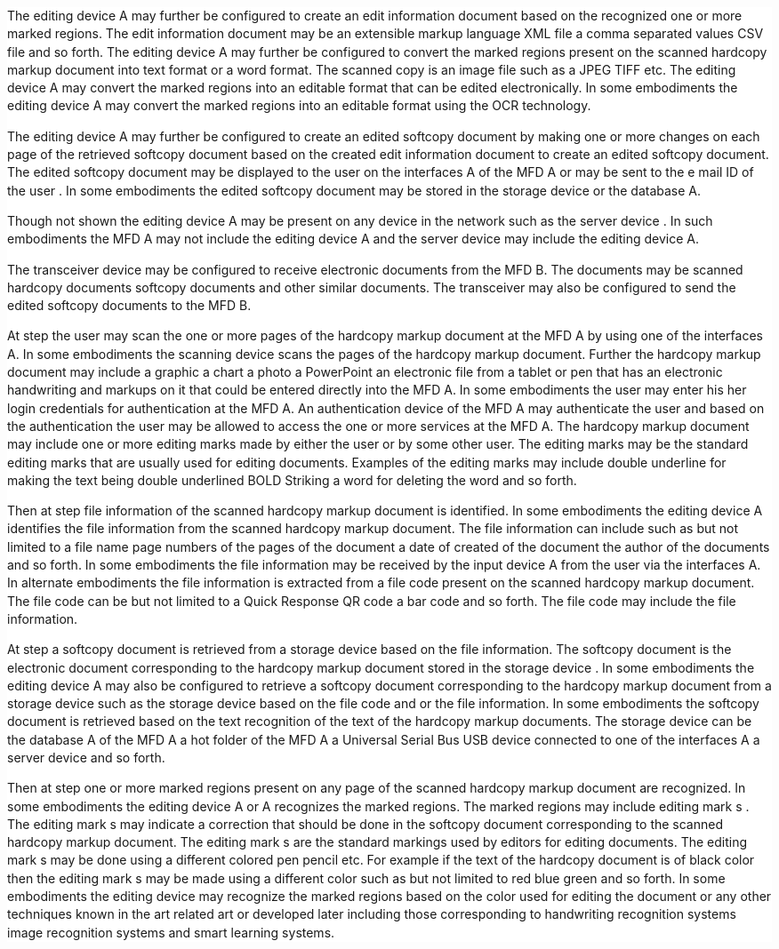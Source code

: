 The editing device A may further be configured to create an edit information document based on the recognized one or more marked regions. The edit information document may be an extensible markup language XML file a comma separated values CSV file and so forth. The editing device A may further be configured to convert the marked regions present on the scanned hardcopy markup document into text format or a word format. The scanned copy is an image file such as a JPEG TIFF etc. The editing device A may convert the marked regions into an editable format that can be edited electronically. In some embodiments the editing device A may convert the marked regions into an editable format using the OCR technology.

The editing device A may further be configured to create an edited softcopy document by making one or more changes on each page of the retrieved softcopy document based on the created edit information document to create an edited softcopy document. The edited softcopy document may be displayed to the user on the interfaces A of the MFD A or may be sent to the e mail ID of the user . In some embodiments the edited softcopy document may be stored in the storage device or the database A.

Though not shown the editing device A may be present on any device in the network such as the server device . In such embodiments the MFD A may not include the editing device A and the server device may include the editing device A.

The transceiver device may be configured to receive electronic documents from the MFD B. The documents may be scanned hardcopy documents softcopy documents and other similar documents. The transceiver may also be configured to send the edited softcopy documents to the MFD B.

At step the user may scan the one or more pages of the hardcopy markup document at the MFD A by using one of the interfaces A. In some embodiments the scanning device scans the pages of the hardcopy markup document. Further the hardcopy markup document may include a graphic a chart a photo a PowerPoint an electronic file from a tablet or pen that has an electronic handwriting and markups on it that could be entered directly into the MFD A. In some embodiments the user may enter his her login credentials for authentication at the MFD A. An authentication device of the MFD A may authenticate the user and based on the authentication the user may be allowed to access the one or more services at the MFD A. The hardcopy markup document may include one or more editing marks made by either the user or by some other user. The editing marks may be the standard editing marks that are usually used for editing documents. Examples of the editing marks may include double underline for making the text being double underlined BOLD Striking a word for deleting the word and so forth.

Then at step file information of the scanned hardcopy markup document is identified. In some embodiments the editing device A identifies the file information from the scanned hardcopy markup document. The file information can include such as but not limited to a file name page numbers of the pages of the document a date of created of the document the author of the documents and so forth. In some embodiments the file information may be received by the input device A from the user via the interfaces A. In alternate embodiments the file information is extracted from a file code present on the scanned hardcopy markup document. The file code can be but not limited to a Quick Response QR code a bar code and so forth. The file code may include the file information.

At step a softcopy document is retrieved from a storage device based on the file information. The softcopy document is the electronic document corresponding to the hardcopy markup document stored in the storage device . In some embodiments the editing device A may also be configured to retrieve a softcopy document corresponding to the hardcopy markup document from a storage device such as the storage device based on the file code and or the file information. In some embodiments the softcopy document is retrieved based on the text recognition of the text of the hardcopy markup documents. The storage device can be the database A of the MFD A a hot folder of the MFD A a Universal Serial Bus USB device connected to one of the interfaces A a server device and so forth.

Then at step one or more marked regions present on any page of the scanned hardcopy markup document are recognized. In some embodiments the editing device A or A recognizes the marked regions. The marked regions may include editing mark s . The editing mark s may indicate a correction that should be done in the softcopy document corresponding to the scanned hardcopy markup document. The editing mark s are the standard markings used by editors for editing documents. The editing mark s may be done using a different colored pen pencil etc. For example if the text of the hardcopy document is of black color then the editing mark s may be made using a different color such as but not limited to red blue green and so forth. In some embodiments the editing device may recognize the marked regions based on the color used for editing the document or any other techniques known in the art related art or developed later including those corresponding to handwriting recognition systems image recognition systems and smart learning systems.
